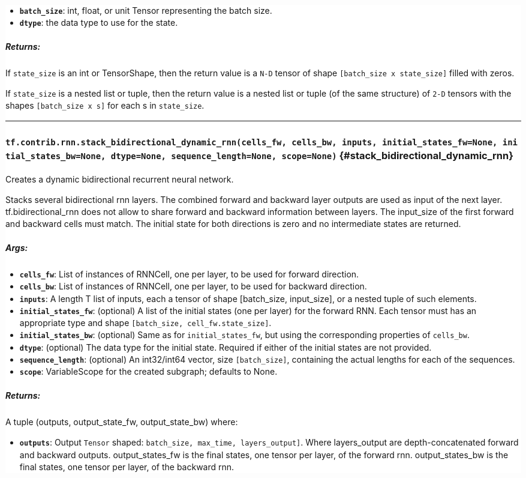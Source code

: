 
*  <b>`batch_size`</b>: int, float, or unit Tensor representing the batch size.
*  <b>`dtype`</b>: the data type to use for the state.

##### Returns:

  If `state_size` is an int or TensorShape, then the return value is a
  `N-D` tensor of shape `[batch_size x state_size]` filled with zeros.

  If `state_size` is a nested list or tuple, then the return value is
  a nested list or tuple (of the same structure) of `2-D` tensors with
the shapes `[batch_size x s]` for each s in `state_size`.



- - -

### `tf.contrib.rnn.stack_bidirectional_dynamic_rnn(cells_fw, cells_bw, inputs, initial_states_fw=None, initial_states_bw=None, dtype=None, sequence_length=None, scope=None)` {#stack_bidirectional_dynamic_rnn}

Creates a dynamic bidirectional recurrent neural network.

Stacks several bidirectional rnn layers. The combined forward and backward
layer outputs are used as input of the next layer. tf.bidirectional_rnn
does not allow to share forward and backward information between layers.
The input_size of the first forward and backward cells must match.
The initial state for both directions is zero and no intermediate states
are returned.

##### Args:


*  <b>`cells_fw`</b>: List of instances of RNNCell, one per layer,
    to be used for forward direction.
*  <b>`cells_bw`</b>: List of instances of RNNCell, one per layer,
    to be used for backward direction.
*  <b>`inputs`</b>: A length T list of inputs, each a tensor of shape
    [batch_size, input_size], or a nested tuple of such elements.
*  <b>`initial_states_fw`</b>: (optional) A list of the initial states (one per layer)
    for the forward RNN.
    Each tensor must has an appropriate type and shape
    `[batch_size, cell_fw.state_size]`.
*  <b>`initial_states_bw`</b>: (optional) Same as for `initial_states_fw`, but using
    the corresponding properties of `cells_bw`.
*  <b>`dtype`</b>: (optional) The data type for the initial state.  Required if
    either of the initial states are not provided.
*  <b>`sequence_length`</b>: (optional) An int32/int64 vector, size `[batch_size]`,
    containing the actual lengths for each of the sequences.
*  <b>`scope`</b>: VariableScope for the created subgraph; defaults to None.

##### Returns:

  A tuple (outputs, output_state_fw, output_state_bw) where:

*  <b>`outputs`</b>: Output `Tensor` shaped:
      `batch_size, max_time, layers_output]`. Where layers_output
      are depth-concatenated forward and backward outputs.
    output_states_fw is the final states, one tensor per layer,
      of the forward rnn.
    output_states_bw is the final states, one tensor per layer,
      of the backward rnn.

